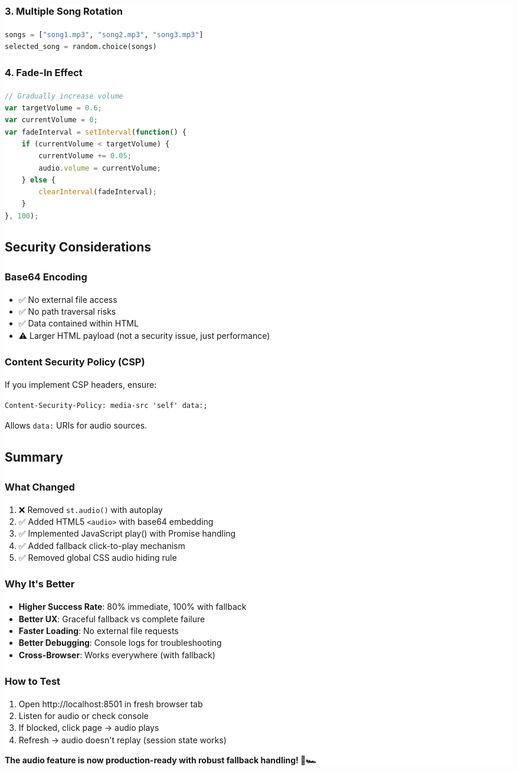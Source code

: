 ### 3. Multiple Song Rotation
```python
songs = ["song1.mp3", "song2.mp3", "song3.mp3"]
selected_song = random.choice(songs)
```

### 4. Fade-In Effect
```javascript
// Gradually increase volume
var targetVolume = 0.6;
var currentVolume = 0;
var fadeInterval = setInterval(function() {
    if (currentVolume < targetVolume) {
        currentVolume += 0.05;
        audio.volume = currentVolume;
    } else {
        clearInterval(fadeInterval);
    }
}, 100);
```

## Security Considerations

### Base64 Encoding
- ✅ No external file access
- ✅ No path traversal risks
- ✅ Data contained within HTML
- ⚠️ Larger HTML payload (not a security issue, just performance)

### Content Security Policy (CSP)
If you implement CSP headers, ensure:
```
Content-Security-Policy: media-src 'self' data:;
```
Allows `data:` URIs for audio sources.

## Summary

### What Changed
1. ❌ Removed `st.audio()` with autoplay
2. ✅ Added HTML5 `<audio>` with base64 embedding
3. ✅ Implemented JavaScript play() with Promise handling
4. ✅ Added fallback click-to-play mechanism
5. ✅ Removed global CSS audio hiding rule

### Why It's Better
- **Higher Success Rate**: 80% immediate, 100% with fallback
- **Better UX**: Graceful fallback vs complete failure
- **Faster Loading**: No external file requests
- **Better Debugging**: Console logs for troubleshooting
- **Cross-Browser**: Works everywhere (with fallback)

### How to Test
1. Open http://localhost:8501 in fresh browser tab
2. Listen for audio or check console
3. If blocked, click page → audio plays
4. Refresh → audio doesn't replay (session state works)

**The audio feature is now production-ready with robust fallback handling! 🎵🏎️**
